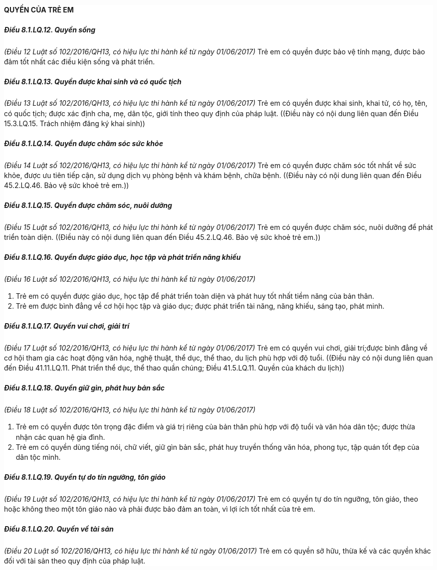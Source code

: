 #### QUYỀN CỦA TRẺ EM

##### Điều 8.1.LQ.12. Quyền sống
*(Điều 12 Luật số 102/2016/QH13, có hiệu lực thi hành kể từ ngày 01/06/2017)*
Trẻ em có quyền được bảo vệ tính mạng, được bảo đảm tốt nhất các điều kiện sống và phát triển.

##### Điều 8.1.LQ.13. Quyền được khai sinh và có quốc tịch
*(Điều 13 Luật số 102/2016/QH13, có hiệu lực thi hành kể từ ngày 01/06/2017)*
Trẻ em có quyền được khai sinh, khai tử, có họ, tên, có quốc tịch; được xác định cha, mẹ, dân tộc, giới tính theo quy định của pháp luật.
((Điều này có nội dung liên quan đến Điều 15.3.LQ.15. Trách nhiệm đăng ký khai sinh))

##### Điều 8.1.LQ.14. Quyền được chăm sóc sức khỏe
*(Điều 14 Luật số 102/2016/QH13, có hiệu lực thi hành kể từ ngày 01/06/2017)*
Trẻ em có quyền được chăm sóc tốt nhất về sức khỏe, được ưu tiên tiếp cận, sử dụng dịch vụ phòng bệnh và khám bệnh, chữa bệnh.
((Điều này có nội dung liên quan đến Điều 45.2.LQ.46. Bảo vệ sức khoẻ trẻ em.))

##### Điều 8.1.LQ.15. Quyền được chăm sóc, nuôi dưỡng
*(Điều 15 Luật số 102/2016/QH13, có hiệu lực thi hành kể từ ngày 01/06/2017)*
Trẻ em có quyền được chăm sóc, nuôi dưỡng để phát triển toàn diện.
((Điều này có nội dung liên quan đến Điều 45.2.LQ.46. Bảo vệ sức khoẻ trẻ em.))

##### Điều 8.1.LQ.16. Quyền được giáo dục, học tập và phát triển năng khiếu
*(Điều 16 Luật số 102/2016/QH13, có hiệu lực thi hành kể từ ngày 01/06/2017)*
1. Trẻ em có quyền được giáo dục, học tập để phát triển toàn diện và phát huy tốt nhất tiềm năng của bản thân.
2. Trẻ em được bình đẳng về cơ hội học tập và giáo dục; được phát triển tài năng, năng khiếu, sáng tạo, phát minh.

##### Điều 8.1.LQ.17. Quyền vui chơi, giải trí
*(Điều 17 Luật số 102/2016/QH13, có hiệu lực thi hành kể từ ngày 01/06/2017)*
Trẻ em có quyền vui chơi, giải trí;được bình đẳng về cơ hội tham gia các hoạt động văn hóa, nghệ thuật, thể dục, thể thao, du lịch phù hợp với độ tuổi.
((Điều này có nội dung liên quan đến Điều 41.11.LQ.11. Phát triển thể dục, thể thao quần chúng; Điều 41.5.LQ.11. Quyền của khách du lịch))

##### Điều 8.1.LQ.18. Quyền giữ gìn, phát huy bản sắc
*(Điều 18 Luật số 102/2016/QH13, có hiệu lực thi hành kể từ ngày 01/06/2017)*
1. Trẻ em có quyền được tôn trọng đặc điểm và giá trị riêng của bản thân phù hợp với độ tuổi và văn hóa dân tộc; được thừa nhận các quan hệ gia đình.
2. Trẻ em có quyền dùng tiếng nói, chữ viết, giữ gìn bản sắc, phát huy truyền thống văn hóa, phong tục, tập quán tốt đẹp của dân tộc mình.

##### Điều 8.1.LQ.19. Quyền tự do tín ngưỡng, tôn giáo
*(Điều 19 Luật số 102/2016/QH13, có hiệu lực thi hành kể từ ngày 01/06/2017)*
Trẻ em có quyền tự do tín ngưỡng, tôn giáo, theo hoặc không theo một tôn giáo nào và phải được bảo đảm an toàn, vì lợi ích tốt nhất của trẻ em.

##### Điều 8.1.LQ.20. Quyền về tài sản
*(Điều 20 Luật số 102/2016/QH13, có hiệu lực thi hành kể từ ngày 01/06/2017)*
Trẻ em có quyền sở hữu, thừa kế và các quyền khác đối với tài sản theo quy định của pháp luật.
